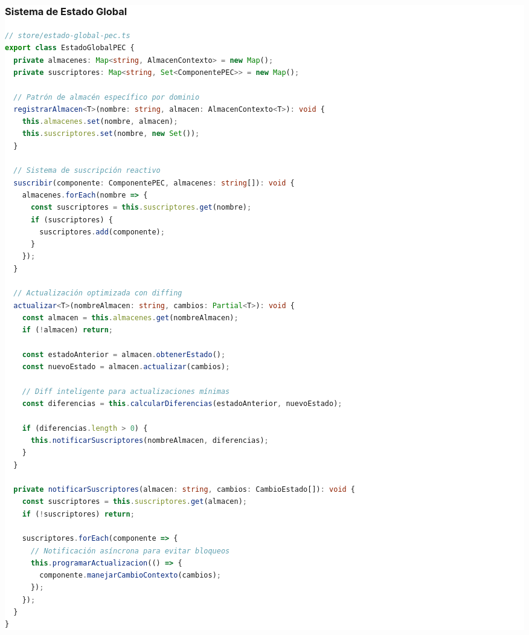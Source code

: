 ### Sistema de Estado Global

```typescript
// store/estado-global-pec.ts
export class EstadoGlobalPEC {
  private almacenes: Map<string, AlmacenContexto> = new Map();
  private suscriptores: Map<string, Set<ComponentePEC>> = new Map();
  
  // Patrón de almacén específico por dominio
  registrarAlmacen<T>(nombre: string, almacen: AlmacenContexto<T>): void {
    this.almacenes.set(nombre, almacen);
    this.suscriptores.set(nombre, new Set());
  }
  
  // Sistema de suscripción reactivo
  suscribir(componente: ComponentePEC, almacenes: string[]): void {
    almacenes.forEach(nombre => {
      const suscriptores = this.suscriptores.get(nombre);
      if (suscriptores) {
        suscriptores.add(componente);
      }
    });
  }
  
  // Actualización optimizada con diffing
  actualizar<T>(nombreAlmacen: string, cambios: Partial<T>): void {
    const almacen = this.almacenes.get(nombreAlmacen);
    if (!almacen) return;
    
    const estadoAnterior = almacen.obtenerEstado();
    const nuevoEstado = almacen.actualizar(cambios);
    
    // Diff inteligente para actualizaciones mínimas
    const diferencias = this.calcularDiferencias(estadoAnterior, nuevoEstado);
    
    if (diferencias.length > 0) {
      this.notificarSuscriptores(nombreAlmacen, diferencias);
    }
  }
  
  private notificarSuscriptores(almacen: string, cambios: CambioEstado[]): void {
    const suscriptores = this.suscriptores.get(almacen);
    if (!suscriptores) return;
    
    suscriptores.forEach(componente => {
      // Notificación asíncrona para evitar bloqueos
      this.programarActualizacion(() => {
        componente.manejarCambioContexto(cambios);
      });
    });
  }
}
```
